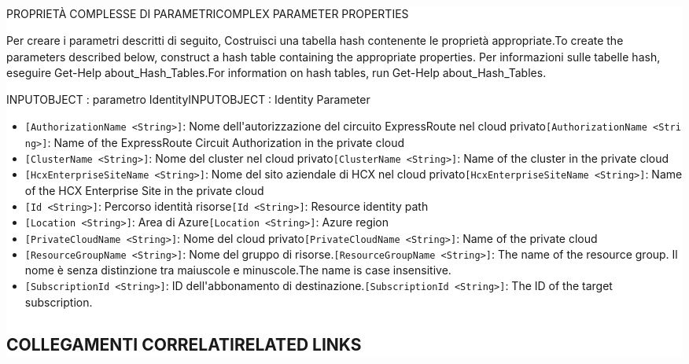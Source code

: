 <span data-ttu-id="c3de9-138">PROPRIETÀ COMPLESSE DI PARAMETRI</span><span class="sxs-lookup"><span data-stu-id="c3de9-138">COMPLEX PARAMETER PROPERTIES</span></span>

<span data-ttu-id="c3de9-139">Per creare i parametri descritti di seguito, Costruisci una tabella hash contenente le proprietà appropriate.</span><span class="sxs-lookup"><span data-stu-id="c3de9-139">To create the parameters described below, construct a hash table containing the appropriate properties.</span></span> <span data-ttu-id="c3de9-140">Per informazioni sulle tabelle hash, eseguire Get-Help about_Hash_Tables.</span><span class="sxs-lookup"><span data-stu-id="c3de9-140">For information on hash tables, run Get-Help about_Hash_Tables.</span></span>


<span data-ttu-id="c3de9-141">INPUTOBJECT <IVMWareIdentity> : parametro Identity</span><span class="sxs-lookup"><span data-stu-id="c3de9-141">INPUTOBJECT <IVMWareIdentity>: Identity Parameter</span></span>
  - <span data-ttu-id="c3de9-142">`[AuthorizationName <String>]`: Nome dell'autorizzazione del circuito ExpressRoute nel cloud privato</span><span class="sxs-lookup"><span data-stu-id="c3de9-142">`[AuthorizationName <String>]`: Name of the ExpressRoute Circuit Authorization in the private cloud</span></span>
  - <span data-ttu-id="c3de9-143">`[ClusterName <String>]`: Nome del cluster nel cloud privato</span><span class="sxs-lookup"><span data-stu-id="c3de9-143">`[ClusterName <String>]`: Name of the cluster in the private cloud</span></span>
  - <span data-ttu-id="c3de9-144">`[HcxEnterpriseSiteName <String>]`: Nome del sito aziendale di HCX nel cloud privato</span><span class="sxs-lookup"><span data-stu-id="c3de9-144">`[HcxEnterpriseSiteName <String>]`: Name of the HCX Enterprise Site in the private cloud</span></span>
  - <span data-ttu-id="c3de9-145">`[Id <String>]`: Percorso identità risorse</span><span class="sxs-lookup"><span data-stu-id="c3de9-145">`[Id <String>]`: Resource identity path</span></span>
  - <span data-ttu-id="c3de9-146">`[Location <String>]`: Area di Azure</span><span class="sxs-lookup"><span data-stu-id="c3de9-146">`[Location <String>]`: Azure region</span></span>
  - <span data-ttu-id="c3de9-147">`[PrivateCloudName <String>]`: Nome del cloud privato</span><span class="sxs-lookup"><span data-stu-id="c3de9-147">`[PrivateCloudName <String>]`: Name of the private cloud</span></span>
  - <span data-ttu-id="c3de9-148">`[ResourceGroupName <String>]`: Nome del gruppo di risorse.</span><span class="sxs-lookup"><span data-stu-id="c3de9-148">`[ResourceGroupName <String>]`: The name of the resource group.</span></span> <span data-ttu-id="c3de9-149">Il nome è senza distinzione tra maiuscole e minuscole.</span><span class="sxs-lookup"><span data-stu-id="c3de9-149">The name is case insensitive.</span></span>
  - <span data-ttu-id="c3de9-150">`[SubscriptionId <String>]`: ID dell'abbonamento di destinazione.</span><span class="sxs-lookup"><span data-stu-id="c3de9-150">`[SubscriptionId <String>]`: The ID of the target subscription.</span></span>

## <span data-ttu-id="c3de9-151">COLLEGAMENTI CORRELATI</span><span class="sxs-lookup"><span data-stu-id="c3de9-151">RELATED LINKS</span></span>

